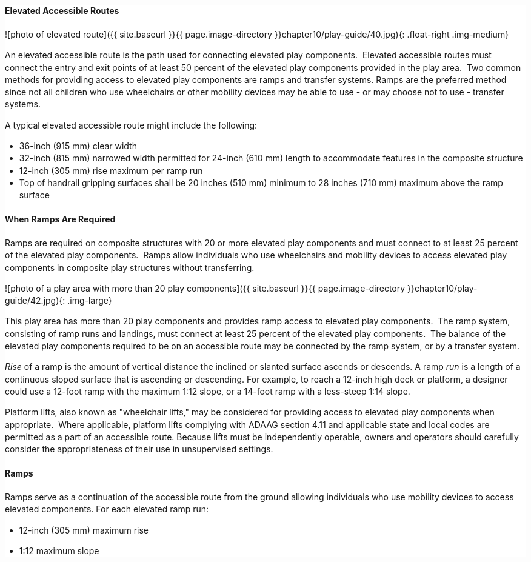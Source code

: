 #### Elevated Accessible Routes

![photo of elevated route]({{ site.baseurl }}{{ page.image-directory }}chapter10/play-guide/40.jpg){: .float-right .img-medium}

An elevated accessible route is the path used for connecting elevated play components.  Elevated accessible routes must connect the entry and exit points of at least 50 percent of the elevated play components provided in the play area.  Two common methods for providing access to elevated play components are ramps and transfer systems. Ramps are the preferred method since not all children who use wheelchairs or other mobility devices may be able to use - or may choose not to use - transfer systems.

A typical elevated accessible route might include the following: 

-   36-inch (915 mm) clear width
-   32-inch (815 mm) narrowed width permitted for 24-inch (610 mm) length to accommodate features in the composite structure
-   12-inch (305 mm) rise maximum per ramp run 
-   Top of handrail gripping surfaces shall be 20 inches (510 mm) minimum to 28 inches (710 mm) maximum above the ramp surface
  
#### When Ramps Are Required

Ramps are required on composite structures with 20 or more elevated play components and must connect to at least 25 percent of the elevated play components.  Ramps allow individuals who use wheelchairs and mobility devices to access elevated play components in composite play structures without transferring.

![photo of a play area with more than 20 play components]({{ site.baseurl }}{{ page.image-directory }}chapter10/play-guide/42.jpg){: .img-large}

<div class="img-large-caption">
This play area has more than 20 play components and provides ramp access to elevated play components.  The ramp system, consisting of ramp runs and landings, must connect at least 25 percent of the elevated play components.  The balance of the elevated play components required to be on an accessible route may be connected by the ramp system, or by a transfer system.
</div>

_Rise_ of a ramp is the amount of vertical distance the inclined or slanted surface ascends or descends. A ramp _run_ is a length of a continuous sloped surface that is ascending or descending. For example, to reach a 12-inch high deck or platform, a designer could use a 12-foot ramp with the maximum 1:12 slope, or a 14-foot ramp with a less-steep 1:14 slope.

Platform lifts, also known as "wheelchair lifts," may be considered for providing access to elevated play components when appropriate.  Where applicable, platform lifts complying with ADAAG section 4.11 and applicable state and local codes are permitted as a part of an accessible route. Because lifts must be independently operable, owners and operators should carefully consider the appropriateness of their use in unsupervised settings.

#### Ramps

Ramps serve as a continuation of the accessible route from the ground allowing individuals who use mobility devices to access elevated components. For each elevated ramp run:  

-   12-inch (305 mm) maximum rise

-   1:12 maximum slope 
